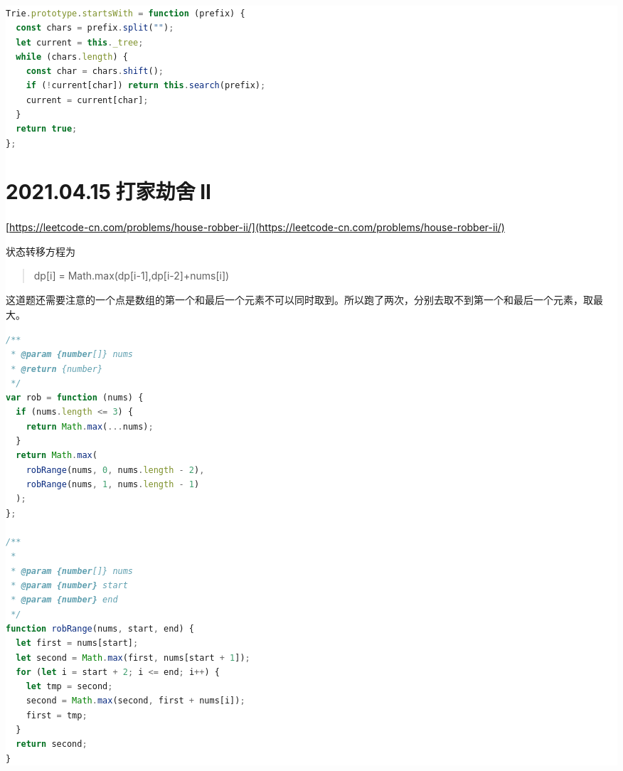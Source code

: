 ```javascript
Trie.prototype.startsWith = function (prefix) {
  const chars = prefix.split("");
  let current = this._tree;
  while (chars.length) {
    const char = chars.shift();
    if (!current[char]) return this.search(prefix);
    current = current[char];
  }
  return true;
};
```

# 2021.04.15 打家劫舍 II

[https://leetcode-cn.com/problems/house-robber-ii/](https://leetcode-cn.com/problems/house-robber-ii/)

状态转移方程为

> dp[i] = Math.max(dp[i-1],dp[i-2]+nums[i])

这道题还需要注意的一个点是数组的第一个和最后一个元素不可以同时取到。所以跑了两次，分别去取不到第一个和最后一个元素，取最大。

```javascript
/**
 * @param {number[]} nums
 * @return {number}
 */
var rob = function (nums) {
  if (nums.length <= 3) {
    return Math.max(...nums);
  }
  return Math.max(
    robRange(nums, 0, nums.length - 2),
    robRange(nums, 1, nums.length - 1)
  );
};

/**
 *
 * @param {number[]} nums
 * @param {number} start
 * @param {number} end
 */
function robRange(nums, start, end) {
  let first = nums[start];
  let second = Math.max(first, nums[start + 1]);
  for (let i = start + 2; i <= end; i++) {
    let tmp = second;
    second = Math.max(second, first + nums[i]);
    first = tmp;
  }
  return second;
}
```
